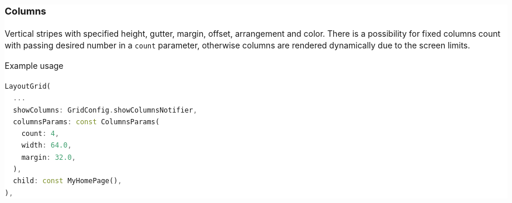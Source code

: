 ### Columns

Vertical stripes with specified height, gutter, margin, offset, arrangement and color.
There is a possibility for fixed columns count with passing desired number in a ```count``` parameter, otherwise columns are rendered dynamically due to the screen limits. 

Example usage

```dart
LayoutGrid(
  ...
  showColumns: GridConfig.showColumnsNotifier,
  columnsParams: const ColumnsParams(
    count: 4,
    width: 64.0,
    margin: 32.0,
  ),
  child: const MyHomePage(),
),
```
